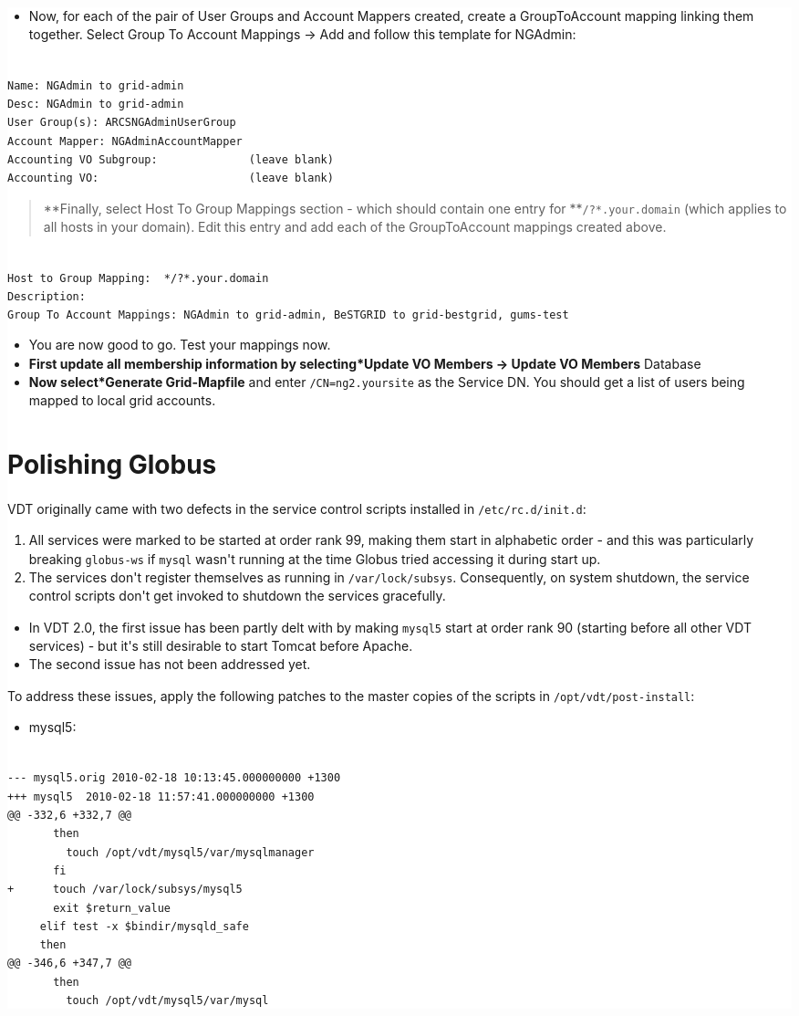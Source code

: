 - Now, for each of the pair of User Groups and Account Mappers created, create a GroupToAccount mapping linking them together.  Select Group To Account Mappings -> Add and follow this template for NGAdmin:

``` 

Name: NGAdmin to grid-admin
Desc: NGAdmin to grid-admin
User Group(s): ARCSNGAdminUserGroup
Account Mapper: NGAdminAccountMapper
Accounting VO Subgroup:              (leave blank)
Accounting VO:                       (leave blank)

```

>  **Finally, select Host To Group Mappings section - which should contain one entry for **`/?*.your.domain` (which applies to all hosts in your domain).  Edit this entry and add each of the GroupToAccount mappings created above.

``` 

Host to Group Mapping:  */?*.your.domain
Description:
Group To Account Mappings: NGAdmin to grid-admin, BeSTGRID to grid-bestgrid, gums-test

```

- You are now good to go.  Test your mappings now.
- **First update all membership information by selecting*Update VO Members -> Update VO Members** Database
- **Now select*Generate Grid-Mapfile** and enter `/CN=ng2.yoursite` as the Service DN.  You should get a list of users being mapped to local grid accounts.

# Polishing Globus

VDT originally came with two defects in the service control scripts installed in `/etc/rc.d/init.d`:

1. All services were marked to be started at order rank 99, making them start in alphabetic order - and this was particularly breaking `globus-ws` if `mysql` wasn't running at the time Globus tried accessing it during start up.
2. The services don't register themselves as running in `/var/lock/subsys`.  Consequently, on system shutdown, the service control scripts don't get invoked to shutdown the services gracefully.

- In VDT 2.0, the first issue has been partly delt with by making `mysql5` start at order rank 90 (starting before all other VDT services) - but it's still desirable to start Tomcat before Apache.
- The second issue has not been addressed yet.

To address these issues, apply the following patches to the master copies of the scripts in `/opt/vdt/post-install`:

- mysql5:

``` 

--- mysql5.orig	2010-02-18 10:13:45.000000000 +1300
+++ mysql5	2010-02-18 11:57:41.000000000 +1300
@@ -332,6 +332,7 @@
       then
         touch /opt/vdt/mysql5/var/mysqlmanager
       fi
+      touch /var/lock/subsys/mysql5
       exit $return_value
     elif test -x $bindir/mysqld_safe
     then
@@ -346,6 +347,7 @@
       then
         touch /opt/vdt/mysql5/var/mysql
```